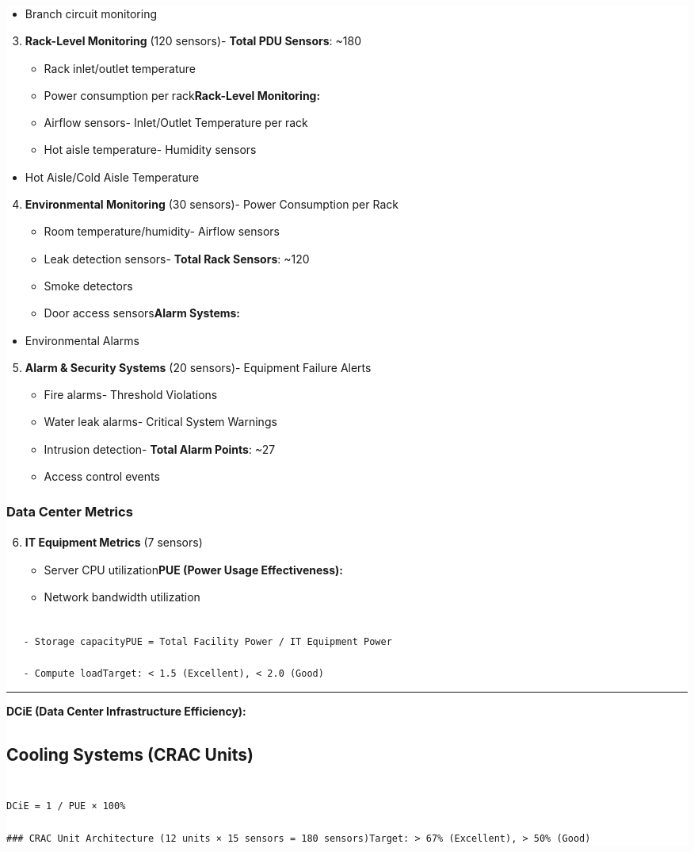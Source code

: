 - Branch circuit monitoring

3. **Rack-Level Monitoring** (120 sensors)- **Total PDU Sensors**: ~180

   - Rack inlet/outlet temperature

   - Power consumption per rack**Rack-Level Monitoring:**

   - Airflow sensors- Inlet/Outlet Temperature per rack

   - Hot aisle temperature- Humidity sensors

- Hot Aisle/Cold Aisle Temperature

4. **Environmental Monitoring** (30 sensors)- Power Consumption per Rack

   - Room temperature/humidity- Airflow sensors

   - Leak detection sensors- **Total Rack Sensors**: ~120

   - Smoke detectors

   - Door access sensors**Alarm Systems:**

- Environmental Alarms

5. **Alarm & Security Systems** (20 sensors)- Equipment Failure Alerts

   - Fire alarms- Threshold Violations

   - Water leak alarms- Critical System Warnings

   - Intrusion detection- **Total Alarm Points**: ~27

   - Access control events

### Data Center Metrics

6. **IT Equipment Metrics** (7 sensors)

   - Server CPU utilization**PUE (Power Usage Effectiveness):**

   - Network bandwidth utilization

```

   - Storage capacityPUE = Total Facility Power / IT Equipment Power

   - Compute loadTarget: < 1.5 (Excellent), < 2.0 (Good)

```

---

**DCiE (Data Center Infrastructure Efficiency):**

## Cooling Systems (CRAC Units)

```

DCiE = 1 / PUE × 100%

### CRAC Unit Architecture (12 units × 15 sensors = 180 sensors)Target: > 67% (Excellent), > 50% (Good)

```
